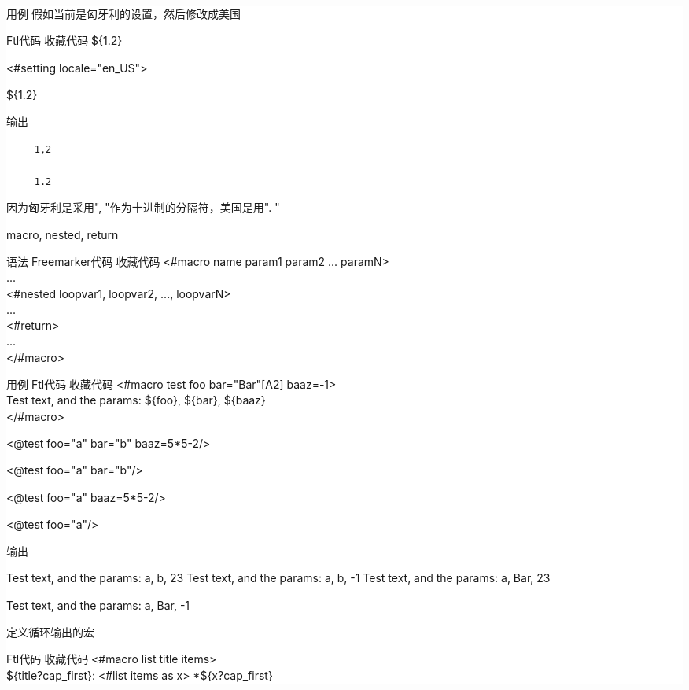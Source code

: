 用例
假如当前是匈牙利的设置，然后修改成美国

Ftl代码  收藏代码
${1.2}  
  
<#setting locale="en_US">  
  
${1.2}    
 

输出

         1,2

         1.2
因为匈牙利是采用", "作为十进制的分隔符，美国是用". "

macro, nested, return


语法
Freemarker代码  收藏代码
<#macro name param1 param2 ... paramN>  
  ...  
  <#nested loopvar1, loopvar2, ..., loopvarN>  
  ...  
  <#return>  
  ...  
</#macro>  

用例
Ftl代码  收藏代码
<#macro test foo bar="Bar"[A2]  baaz=-1>  
  Test text, and the params: ${foo}, ${bar}, ${baaz}  
</#macro>  
  
<@test foo="a" bar="b" baaz=5*5-2/>  
  
<@test foo="a" bar="b"/>  
  
<@test foo="a" baaz=5*5-2/>  
  
<@test foo="a"/>   
 

输出

  Test text, and the params: a, b, 23
  Test text, and the params: a, b, -1
  Test text, and the params: a, Bar, 23

  Test text, and the params: a, Bar, -1

 

定义循环输出的宏

Ftl代码  收藏代码
<#macro list title items>  
${title?cap_first}:  
        <#list items as x>  
           *${x?cap_first}  
  